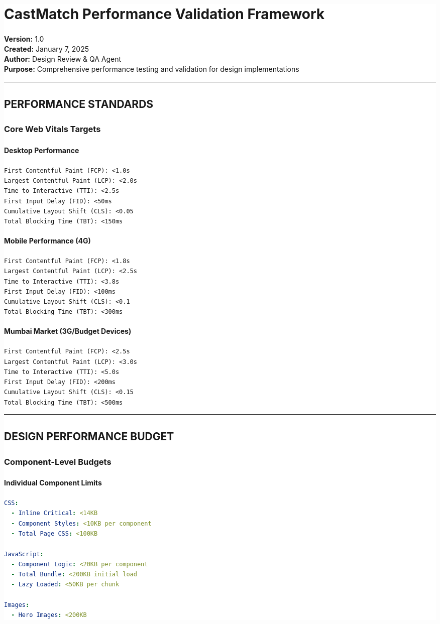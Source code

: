 # CastMatch Performance Validation Framework
**Version:** 1.0  
**Created:** January 7, 2025  
**Author:** Design Review & QA Agent  
**Purpose:** Comprehensive performance testing and validation for design implementations

---

## PERFORMANCE STANDARDS

### Core Web Vitals Targets

#### Desktop Performance
```
First Contentful Paint (FCP): <1.0s
Largest Contentful Paint (LCP): <2.0s
Time to Interactive (TTI): <2.5s
First Input Delay (FID): <50ms
Cumulative Layout Shift (CLS): <0.05
Total Blocking Time (TBT): <150ms
```

#### Mobile Performance (4G)
```
First Contentful Paint (FCP): <1.8s
Largest Contentful Paint (LCP): <2.5s
Time to Interactive (TTI): <3.8s
First Input Delay (FID): <100ms
Cumulative Layout Shift (CLS): <0.1
Total Blocking Time (TBT): <300ms
```

#### Mumbai Market (3G/Budget Devices)
```
First Contentful Paint (FCP): <2.5s
Largest Contentful Paint (LCP): <3.0s
Time to Interactive (TTI): <5.0s
First Input Delay (FID): <200ms
Cumulative Layout Shift (CLS): <0.15
Total Blocking Time (TBT): <500ms
```

---

## DESIGN PERFORMANCE BUDGET

### Component-Level Budgets

#### Individual Component Limits
```yaml
CSS:
  - Inline Critical: <14KB
  - Component Styles: <10KB per component
  - Total Page CSS: <100KB
  
JavaScript:
  - Component Logic: <20KB per component
  - Total Bundle: <200KB initial load
  - Lazy Loaded: <50KB per chunk
  
Images:
  - Hero Images: <200KB
```